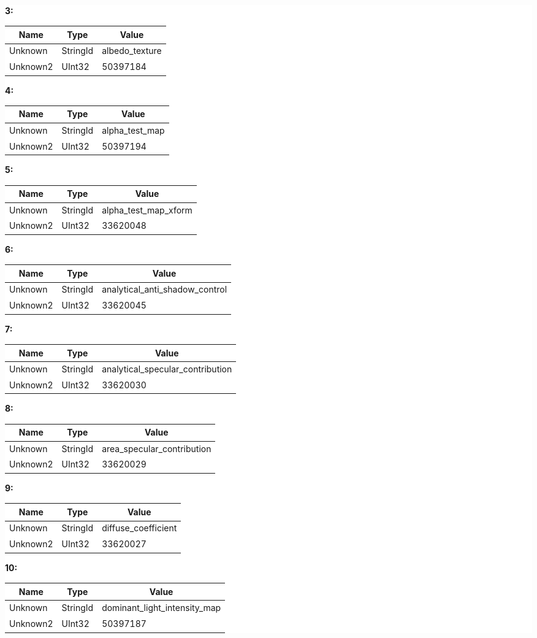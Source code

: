 
**3:**

Name	| Type	| Value
---	|---	|---	|
Unknown	|StringId	|albedo_texture
Unknown2	|UInt32	|50397184


**4:**

Name	| Type	| Value
---	|---	|---	|
Unknown	|StringId	|alpha_test_map
Unknown2	|UInt32	|50397194


**5:**

Name	| Type	| Value
---	|---	|---	|
Unknown	|StringId	|alpha_test_map_xform
Unknown2	|UInt32	|33620048


**6:**

Name	| Type	| Value
---	|---	|---	|
Unknown	|StringId	|analytical_anti_shadow_control
Unknown2	|UInt32	|33620045


**7:**

Name	| Type	| Value
---	|---	|---	|
Unknown	|StringId	|analytical_specular_contribution
Unknown2	|UInt32	|33620030


**8:**

Name	| Type	| Value
---	|---	|---	|
Unknown	|StringId	|area_specular_contribution
Unknown2	|UInt32	|33620029


**9:**

Name	| Type	| Value
---	|---	|---	|
Unknown	|StringId	|diffuse_coefficient
Unknown2	|UInt32	|33620027


**10:**

Name	| Type	| Value
---	|---	|---	|
Unknown	|StringId	|dominant_light_intensity_map
Unknown2	|UInt32	|50397187
